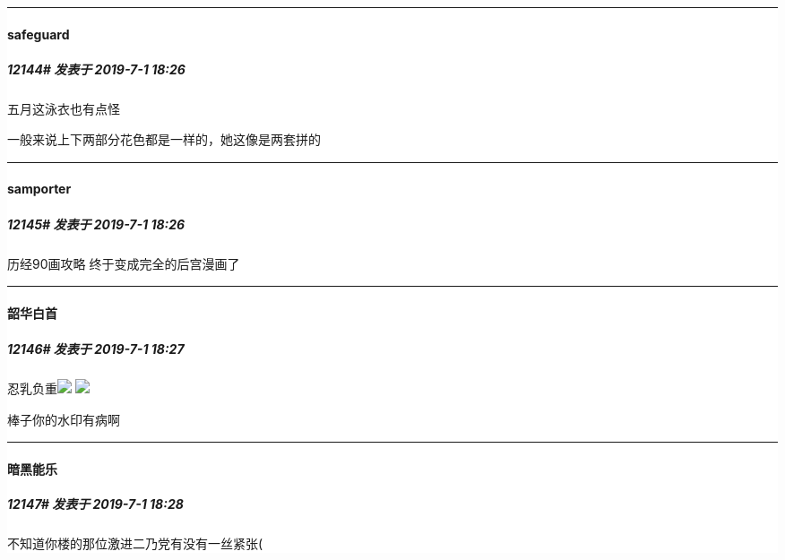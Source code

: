





-----

####  safeguard  
##### 12144#       发表于 2019-7-1 18:26




五月这泳衣也有点怪

一般来说上下两部分花色都是一样的，她这像是两套拼的







-----

####  samporter  
##### 12145#       发表于 2019-7-1 18:26




历经90画攻略 终于变成完全的后宫漫画了







-----

####  韶华白首  
##### 12146#       发表于 2019-7-1 18:27




忍乳负重<img src="https://static.saraba1st.com/image/smiley/face2017/133.png" referrerpolicy="no-referrer">
<img src="https://i.loli.net/2019/07/01/5d19e01ce35a480971.png" referrerpolicy="no-referrer">

棒子你的水印有病啊







-----

####  暗黑能乐  
##### 12147#       发表于 2019-7-1 18:28




不知道你楼的那位激进二乃党有没有一丝紧张(
